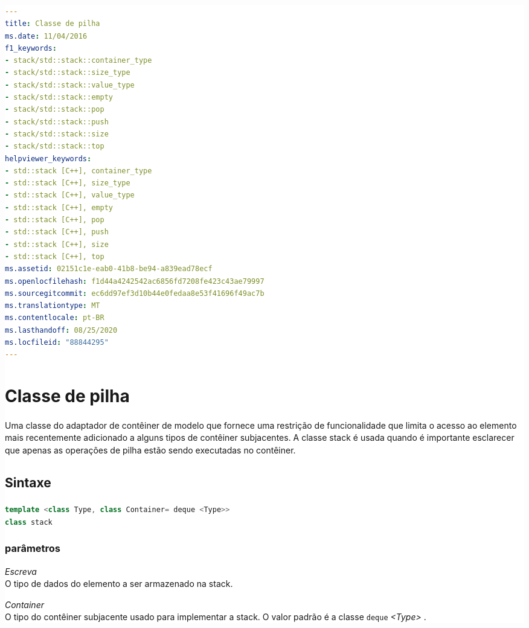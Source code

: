 ```yaml
---
title: Classe de pilha
ms.date: 11/04/2016
f1_keywords:
- stack/std::stack::container_type
- stack/std::stack::size_type
- stack/std::stack::value_type
- stack/std::stack::empty
- stack/std::stack::pop
- stack/std::stack::push
- stack/std::stack::size
- stack/std::stack::top
helpviewer_keywords:
- std::stack [C++], container_type
- std::stack [C++], size_type
- std::stack [C++], value_type
- std::stack [C++], empty
- std::stack [C++], pop
- std::stack [C++], push
- std::stack [C++], size
- std::stack [C++], top
ms.assetid: 02151c1e-eab0-41b8-be94-a839ead78ecf
ms.openlocfilehash: f1d44a4242542ac6856fd7208fe423c43ae79997
ms.sourcegitcommit: ec6dd97ef3d10b44e0fedaa8e53f41696f49ac7b
ms.translationtype: MT
ms.contentlocale: pt-BR
ms.lasthandoff: 08/25/2020
ms.locfileid: "88844295"
---
```

# <a name="stack-class"></a>Classe de pilha

Uma classe do adaptador de contêiner de modelo que fornece uma restrição de funcionalidade que limita o acesso ao elemento mais recentemente adicionado a alguns tipos de contêiner subjacentes. A classe stack é usada quando é importante esclarecer que apenas as operações de pilha estão sendo executadas no contêiner.

## <a name="syntax"></a>Sintaxe

```cpp
template <class Type, class Container= deque <Type>>
class stack
```

### <a name="parameters"></a>parâmetros

*Escreva*\
O tipo de dados do elemento a ser armazenado na stack.

*Container*\
O tipo do contêiner subjacente usado para implementar a stack. O valor padrão é a classe `deque` *\<Type>* .

